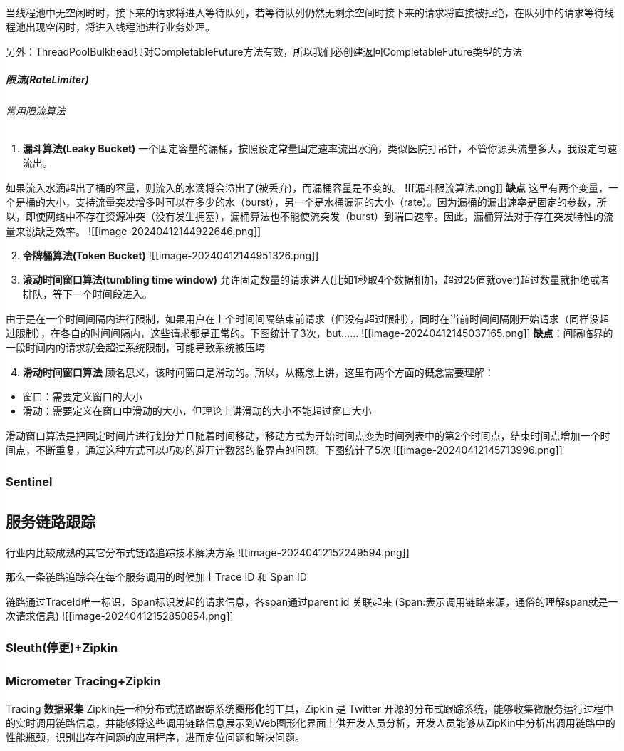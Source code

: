 当线程池中无空闲时时，接下来的请求将进入等待队列，若等待队列仍然无剩余空间时接下来的请求将直接被拒绝，在队列中的请求等待线程池出现空闲时，将进入线程池进行业务处理。

另外：ThreadPoolBulkhead只对CompletableFuture方法有效，所以我们必创建返回CompletableFuture类型的方法

##### 限流(RateLimiter)
###### 常用限流算法
1. **漏斗算法(Leaky Bucket)**
一个固定容量的漏桶，按照设定常量固定速率流出水滴，类似医院打吊针，不管你源头流量多大，我设定匀速流出。 

如果流入水滴超出了桶的容量，则流入的水滴将会溢出了(被丢弃)，而漏桶容量是不变的。
![[漏斗限流算法.png]]
**缺点**
这里有两个变量，一个是桶的大小，支持流量突发增多时可以存多少的水（burst），另一个是水桶漏洞的大小（rate）。因为漏桶的漏出速率是固定的参数，所以，即使网络中不存在资源冲突（没有发生拥塞），漏桶算法也不能使流突发（burst）到端口速率。因此，漏桶算法对于存在突发特性的流量来说缺乏效率。
![[image-20240412144922646.png]]


2. **令牌桶算法(Token Bucket)**
![[image-20240412144951326.png]]

3. **滚动时间窗口算法(tumbling time window)**
允许固定数量的请求进入(比如1秒取4个数据相加，超过25值就over)超过数量就拒绝或者排队，等下一个时间段进入。

由于是在一个时间间隔内进行限制，如果用户在上个时间间隔结束前请求（但没有超过限制），同时在当前时间间隔刚开始请求（同样没超过限制），在各自的时间间隔内，这些请求都是正常的。下图统计了3次，but......
![[image-20240412145037165.png]]
**缺点**：间隔临界的一段时间内的请求就会超过系统限制，可能导致系统被压垮

4. **滑动时间窗口算法**
顾名思义，该时间窗口是滑动的。所以，从概念上讲，这里有两个方面的概念需要理解： 
- 窗口：需要定义窗口的大小
- 滑动：需要定义在窗口中滑动的大小，但理论上讲滑动的大小不能超过窗口大小

滑动窗口算法是把固定时间片进行划分并且随着时间移动，移动方式为开始时间点变为时间列表中的第2个时间点，结束时间点增加一个时间点，不断重复，通过这种方式可以巧妙的避开计数器的临界点的问题。下图统计了5次
![[image-20240412145713996.png]]


### Sentinel

## 服务链路跟踪
行业内比较成熟的其它分布式链路追踪技术解决方案
![[image-20240412152249594.png]]

那么一条链路追踪会在每个服务调用的时候加上Trace ID 和 Span ID

链路通过TraceId唯一标识，Span标识发起的请求信息，各span通过parent id 关联起来 (Span:表示调用链路来源，通俗的理解span就是一次请求信息)
![[image-20240412152850854.png]]

### Sleuth(停更)+Zipkin
### Micrometer Tracing+Zipkin
Tracing **数据采集**
Zipkin是一种分布式链路跟踪系统**图形化**的工具，Zipkin 是 Twitter 开源的分布式跟踪系统，能够收集微服务运行过程中的实时调用链路信息，并能够将这些调用链路信息展示到Web图形化界面上供开发人员分析，开发人员能够从ZipKin中分析出调用链路中的性能瓶颈，识别出存在问题的应用程序，进而定位问题和解决问题。
